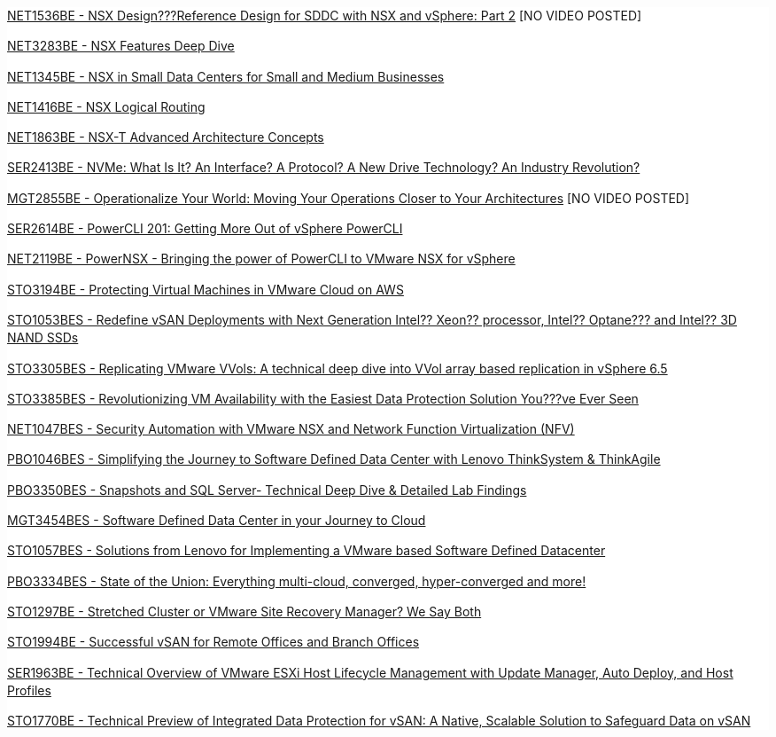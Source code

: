 [NET1536BE - NSX Design???Reference Design for SDDC with NSX and vSphere: Part 2]() [NO VIDEO POSTED]

[NET3283BE - NSX Features Deep Dive](https://youtu.be/1LKuFQJGWf0)

[NET1345BE - NSX in Small Data Centers for Small and Medium Businesses](https://youtu.be/G1VOlN9AUnM)

[NET1416BE - NSX Logical Routing ](https://youtu.be/o_RzmWw8iJw)

[NET1863BE - NSX-T Advanced Architecture Concepts](https://youtu.be/vrjDeDFX4Pw)

[SER2413BE - NVMe: What Is It? An Interface? A Protocol? A New Drive Technology? An Industry Revolution?](https://youtu.be/eBBvO0Ko4Ek)

[MGT2855BE - Operationalize Your World: Moving Your Operations Closer to Your Architectures]() [NO VIDEO POSTED]

[SER2614BE - PowerCLI 201: Getting More Out of vSphere PowerCLI](https://youtu.be/aEu_RZyWH6s)

[NET2119BE - PowerNSX - Bringing the power of PowerCLI to VMware NSX for vSphere](https://youtu.be/JdE0QRXWm1Y)

[STO3194BE - Protecting Virtual Machines in VMware Cloud on AWS](https://youtu.be/gB4RDKBeKXw)

[STO1053BES - Redefine vSAN Deployments with Next Generation Intel?? Xeon?? processor, Intel?? Optane??? and Intel?? 3D NAND SSDs ](https://youtu.be/VPKtoYLoVhk)

[STO3305BES - Replicating VMware VVols: A technical deep dive into VVol array based replication in vSphere 6.5](https://youtu.be/iGMCmyP-5I8)

[STO3385BES - Revolutionizing VM Availability with the Easiest Data Protection Solution You???ve Ever Seen](https://youtu.be/koHgYAJmGN0)

[NET1047BES - Security Automation with VMware NSX and Network Function Virtualization (NFV)](https://youtu.be/QrqLAAe_MUE)

[PBO1046BES - Simplifying the Journey to Software Defined Data Center with Lenovo ThinkSystem & ThinkAgile](https://youtu.be/EnPw2wFdK_k)

[PBO3350BES - Snapshots and SQL Server- Technical Deep Dive & Detailed Lab Findings](https://youtu.be/3WVJtSTa4xc)

[MGT3454BES - Software Defined Data Center in your Journey to Cloud](https://youtu.be/SW5P0gg1cTs)

[STO1057BES - Solutions from Lenovo for Implementing a VMware based Software Defined Datacenter](https://youtu.be/nybRERroJx4)

[PBO3334BES - State of the Union: Everything multi-cloud, converged, hyper-converged and more!](https://youtu.be/tRN0YRC_XNU)

[STO1297BE - Stretched Cluster or VMware Site Recovery Manager? We Say Both](https://youtu.be/EWkiyBrKiFM)

[STO1994BE - Successful vSAN for Remote Offices and Branch Offices](https://youtu.be/odmUPrw2Xdo)

[SER1963BE - Technical Overview of VMware ESXi Host Lifecycle Management with Update Manager, Auto Deploy, and Host Profiles](https://youtu.be/JG3nmIJ8Gcs)

[STO1770BE - Technical Preview of Integrated Data Protection for vSAN: A Native, Scalable Solution to Safeguard Data on vSAN](https://youtu.be/KKhf7W3ur2s)

